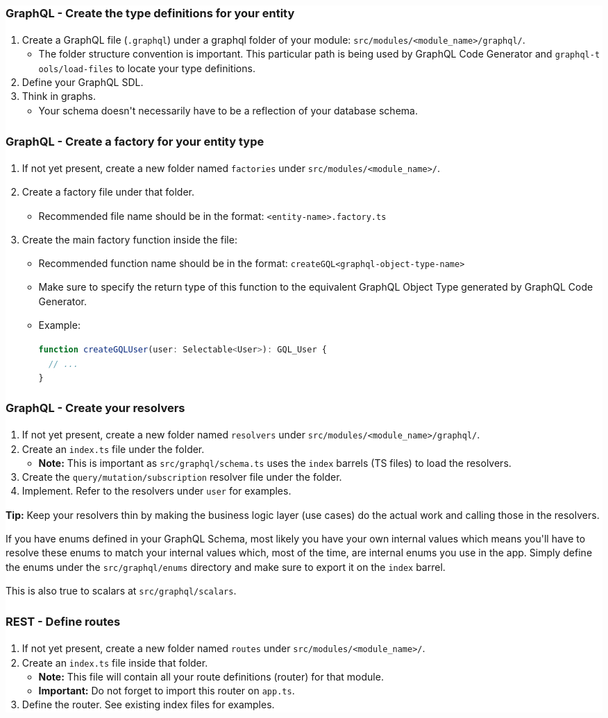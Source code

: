 ### GraphQL - Create the type definitions for your entity

1. Create a GraphQL file (`.graphql`) under a graphql folder of your module: `src/modules/<module_name>/graphql/`.
   - The folder structure convention is important. This particular path is being used by GraphQL Code Generator and `graphql-tools/load-files` to locate your type definitions.
1. Define your GraphQL SDL.
1. Think in graphs.
   - Your schema doesn't necessarily have to be a reflection of your database schema.

### GraphQL - Create a factory for your entity type

1. If not yet present, create a new folder named `factories` under `src/modules/<module_name>/`.
1. Create a factory file under that folder.
   - Recommended file name should be in the format: `<entity-name>.factory.ts`
1. Create the main factory function inside the file:

   - Recommended function name should be in the format: `createGQL<graphql-object-type-name>`
   - Make sure to specify the return type of this function to the equivalent GraphQL Object Type generated by GraphQL Code Generator.
   - Example:

     ```ts
     function createGQLUser(user: Selectable<User>): GQL_User {
       // ...
     }
     ```

### GraphQL - Create your resolvers

1. If not yet present, create a new folder named `resolvers` under `src/modules/<module_name>/graphql/`.
1. Create an `index.ts` file under the folder.
   - **Note:** This is important as `src/graphql/schema.ts` uses the `index` barrels (TS files) to load the resolvers.
1. Create the `query/mutation/subscription` resolver file under the folder.
1. Implement. Refer to the resolvers under `user` for examples.

**Tip:** Keep your resolvers thin by making the business logic layer (use cases) do the actual work and calling those in the resolvers.

If you have enums defined in your GraphQL Schema, most likely you have your own internal values which means you'll have to resolve these enums to match your internal values which, most of the time, are internal enums you use in the app. Simply define the enums under the `src/graphql/enums` directory and make sure to export it on the `index` barrel.

This is also true to scalars at `src/graphql/scalars`.

### REST - Define routes

1. If not yet present, create a new folder named `routes` under `src/modules/<module_name>/`.
1. Create an `index.ts` file inside that folder.
   - **Note:** This file will contain all your route definitions (router) for that module.
   - **Important:** Do not forget to import this router on `app.ts`.
1. Define the router. See existing index files for examples.
